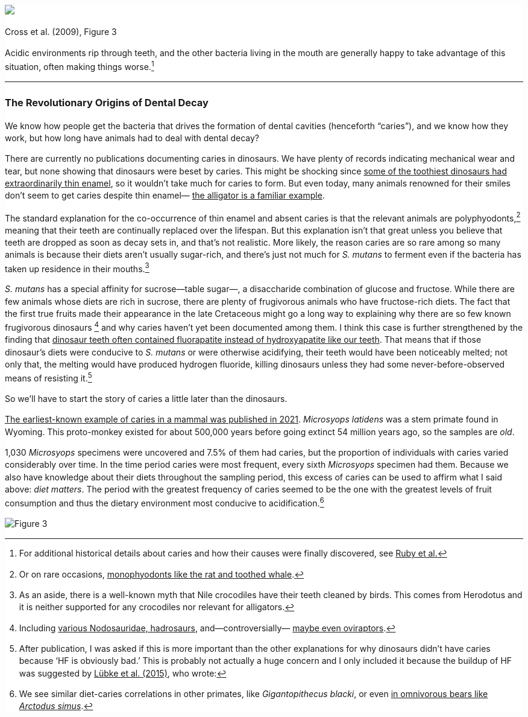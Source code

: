 ![](https://www.cremieux.xyz/p/%7B%22src%22:%22https://substack-post-media.s3.amazonaws.com/public/images/517ec3e7-58b2-4285-bf35-6d9546bd1b2d_624x620.jpeg%22,%22srcNoWatermark%22:null,%22fullscreen%22:null,%22imageSize%22:null,%22height%22:620,%22width%22:624,%22resizeWidth%22:null,%22bytes%22:null,%22alt%22:null,%22title%22:null,%22type%22:null,%22href%22:null,%22belowTheFold%22:true,%22topImage%22:false,%22internalRedirect%22:null,%22isProcessing%22:false,%22align%22:null,%22offset%22:false%7D)

Cross et al. (2009), Figure 3

Acidic environments rip through teeth, and the other bacteria living in the mouth are generally happy to take advantage of this situation, often making things worse.[^4]

---

### The Revolutionary Origins of Dental Decay

We know how people get the bacteria that drives the formation of dental cavities (henceforth “caries”), and we know how they work, but how long have animals had to deal with dental decay?

There are currently no publications documenting caries in dinosaurs. We have plenty of records indicating mechanical wear and tear, but none showing that dinosaurs were beset by caries. This might be shocking since [some of the toothiest dinosaurs had extraordinarily thin enamel](https://web.archive.org/web/20240331234716/https://www.ualberta.ca/school-of-dentistry/about-us/dentistrynews/2018/september/dinosaur-dentistry.html), so it wouldn’t take much for caries to form. But even today, many animals renowned for their smiles don’t seem to get caries despite thin enamel— [the alligator is a familiar example](https://zslpublications.onlinelibrary.wiley.com/doi/full/10.1111/jzo.12707).

The standard explanation for the co-occurrence of thin enamel and absent caries is that the relevant animals are polyphyodonts,[^5] meaning that their teeth are continually replaced over the lifespan. But this explanation isn’t that great unless you believe that teeth are dropped as soon as decay sets in, and that’s not realistic. More likely, the reason caries are so rare among so many animals is because their diets aren’t usually sugar-rich, and there’s just not much for *S. mutans* to ferment even if the bacteria has taken up residence in their mouths.[^6]

*S. mutans* has a special affinity for sucrose—table sugar—, a disaccharide combination of glucose and fructose. While there are few animals whose diets are rich in sucrose, there are plenty of frugivorous animals who have fructose-rich diets. The fact that the first true fruits made their appearance in the late Cretaceous might go a long way to explaining why there are so few known frugivorous dinosaurs [^7] and why caries haven’t yet been documented among them. I think this case is further strengthened by the finding that [dinosaur teeth often contained fluorapatite instead of hydroxyapatite like our teeth](https://pubs.rsc.org/en/content/articlehtml/2015/ra/c5ra11560d). That means that if those dinosaur’s diets were conducive to *S. mutans* or were otherwise acidifying, their teeth would have been noticeably melted; not only that, the melting would have produced hydrogen fluoride, killing dinosaurs unless they had some never-before-observed means of resisting it.[^8]

So we’ll have to start the story of caries a little later than the dinosaurs.

[The earliest-known example of caries in a mammal was published in 2021](https://www.nature.com/articles/s41598-021-95330-x). *Microsyops latidens* was a stem primate found in Wyoming. This proto-monkey existed for about 500,000 years before going extinct 54 million years ago, so the samples are *old*.

1,030 *Microsyops* specimens were uncovered and 7.5% of them had caries, but the proportion of individuals with caries varied considerably over time. In the time period caries were most frequent, every sixth *Microsyops* specimen had them. Because we also have knowledge about their diets throughout the sampling period, this excess of caries can be used to affirm what I said above: *diet matters*. The period with the greatest frequency of caries seemed to be the one with the greatest levels of fruit consumption and thus the dietary environment most conducive to acidification.[^9]

![Figure 3](https://substackcdn.com/image/fetch/w_424)


[^1]: Or your father. Ultimately, this is down to proximity and interaction. Since mothers tend to have greater involvement in the early upbringings of their kids, children’s oral microbiomes tend to have greater resemblance to their mothers’ than to their fathers’.
[^2]: This is the main cavity-causing bacteria in humans, but it is not the only cariogenic bacteria.
[^3]: Because this scenario only involves lactic acid and *S. mutans*, no other bacterial strains, no saliva buffer, and no remineralization, it is not an exact representation of what happens in the human mouth, but it is illustrative of what happens to humans over longer timespans.
[^4]: For additional historical details about caries and how their causes were finally discovered, see [Ruby et al.](https://www.hindawi.com/journals/ijd/2010/432767/)
[^5]: Or on rare occasions, [monophyodonts like the rat and toothed whale](https://zslpublications.onlinelibrary.wiley.com/doi/full/10.1111/jzo.12707).
[^6]: As an aside, there is a well-known myth that Nile crocodiles have their teeth cleaned by birds. This comes from Herodotus and it is neither supported for any crocodiles nor relevant for alligators.
[^7]: Including [various Nodosauridae, hadrosaurs](https://journals.plos.org/plosone/article?id=10.1371/journal.pone.0098605), and—controversially— [maybe even oviraptors](https://www.sciencedirect.com/science/article/pii/S0031018217306065).
[^8]: After publication, I was asked if this is more important than the other explanations for why dinosaurs didn’t have caries because ‘HF is obviously bad.’ This is probably not actually a huge concern and I only included it because the buildup of HF was suggested by [Lübke et al. (2015)](https://pubs.rsc.org/en/content/articlehtml/2015/ra/c5ra11560d), who wrote:
[^9]: We see similar diet-caries correlations in other primates, like *Gigantopithecus blacki*, or even [in omnivorous bears like](https://www.nature.com/articles/s41598-017-18116-0) *[Arctodus simus](https://www.nature.com/articles/s41598-017-18116-0)*.
[^10]: Areas for progress to be made remain in the less developed parts of the world.
[^11]: Confirming that the caries findings have to do with the dietary niche, [hunter-gatherers with starchy diets have also had lots of caries](https://www.pnas.org/doi/full/10.1073/pnas.1318176111) *before the Agricultural Revolution*. This is an indication that the association of caries with the Agricultural Revolution is due to the dietary changes it involved rather than the timing alone.
[^12]: Nowadays, this is the standard narrative and figures often illustrate the assumptions of this narrative by describing the evolution of *S. mutans* as [a co-occurrence with the dawn of agriculture](https://www.nature.com/articles/srep00518).
[^13]: In some places, they’ve attempted traditional remedies for caries, but those traditional approaches “have met with marginal success.”
[^14]: The most famous case of globalization impacting the food environment doesn’t have to do with caries but, instead, with niacin deficiency—pellagra. In fact, pellagra epidemics resulting from nutritional globalization are the reason we know what niacin is.
[^15]: I discovered this report thanks to seeing the numbers on [this page](https://web.archive.org/web/20240204065635/https://www.history.com/news/dental-care-teeth-cleaning-through-history) and thinking they were so unrealistic that it motivated me to track down the source, confirming that they were, in fact, correct.
[^16]: There was also less public resistance to vaccination for smallpox than there is to certain other common disease vaccination campaigns today, although there *was* still resistance and vaccine skepticism. Conspiracy theories about vaccines remain, and many misconceptions have been brought forward to maintain the tenability of vaccine skepticism, like through claims that some vaccines are “not vaccines” because they don’t fit a contrived definition of what constitutes a “vaccine.”
[^17]: It’s worth noting that this study found a larger effect for deciduous than for permanent teeth. It’s not clear why this is, but it *could* make something out of the London Bills of Mortality. In those, the word “Teeth” is used to denote the death of someone young, a name given because of the recent eruption of their deciduous teeth. People in those ages had excessively high deaths for many reasons, and in some scant records, that reason was explicitly noted to be dental decay.
[^18]: [Chlorhexidine mouthwash might also help critically ill patients avoid developing ventilator-associated pneumonia](https://www.cochranelibrary.com/cdsr/doi/10.1002/14651858.CD008367.pub4/full).
[^19]: I suspect powered brushes look more favorable than manual brushes in part because so many of them have time monitoring settings, so people end up using them for longer than they do manual brushes.
[^20]: Notably, BCS3-L1 has been subjected to some additional knockouts to cripple its horizontal gene transfer machinery, making it likely the most stable *S. mutans* out there.
[^21]: The cavity-riddled JH1140 rats *were* a bit lighter than the BCS3-L1 or control rats, but that wasn’t significant.
[^22]: It shouldn’t need to be said, but I have no financial conflicts of interest in linking to this product. I am simply happy that a problem plaguing humanity can now be greatly reduced and, perhaps, eliminated.